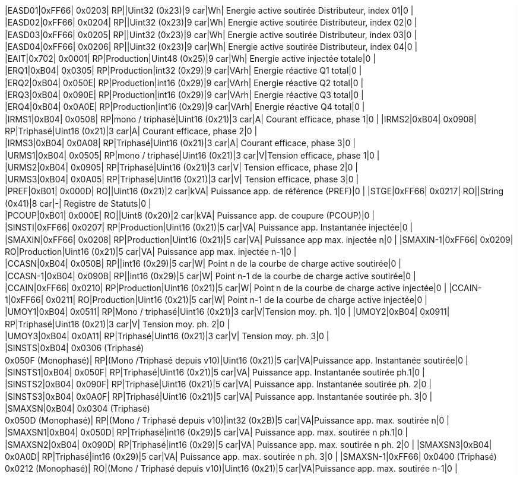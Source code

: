 |EASD01|0xFF66|	0x0203|		RP||Uint32 (0x23)|9 car|Wh| Energie active soutirée Distributeur, index 01|0 |	
|EASD02|0xFF66|	0x0204|		RP||Uint32 (0x23)|9 car|Wh| Energie active soutirée Distributeur, index 02|0 |	
|EASD03|0xFF66|	0x0205|		RP||Uint32 (0x23)|9 car|Wh| Energie active soutirée Distributeur, index 03|0 |	
|EASD04|0xFF66|	0x0206|		RP||Uint32 (0x23)|9 car|Wh| Energie active soutirée Distributeur, index 04|0 |	
|EAIT|0x702|	0x0001|		RP|Production|Uint48 (0x25)|9 car|Wh| Energie active injectée totale|0 |	
|ERQ1|0xB04|	0x0305|		RP|Production|int32 (0x29)|9 car|VArh| Energie réactive Q1 total|0 |	
|ERQ2|0xB04|	0x050E|		RP|Production|int16 (0x29)|9 car|VArh| Energie réactive Q2 total|0 |	
|ERQ3|0xB04|	0x090E|		RP|Production|int16 (0x29)|9 car|VArh| Energie réactive Q3 total|0 |	
|ERQ4|0xB04|	0x0A0E|		RP|Production|int16 (0x29)|9 car|VArh| Energie réactive Q4 total|0 |	
|IRMS1|0xB04|	0x0508|		RP|mono / triphasé|Uint16 (0x21)|3 car|A| Courant efficace, phase 1|0 |	
|IRMS2|0xB04|	0x0908|		RP|Triphasé|Uint16 (0x21)|3 car|A| Courant efficace, phase 2|0 |	
|IRMS3|0xB04|	0x0A08|		RP|Triphasé|Uint16 (0x21)|3 car|A| Courant efficace, phase 3|0 |	
|URMS1|0xB04|	0x0505|		RP|mono / triphasé|Uint16 (0x21)|3 car|V|Tension efficace, phase 1|0 |	
|URMS2|0xB04|	0x0905|		RP|Triphasé|Uint16 (0x21)|3 car|V| Tension efficace, phase 2|0 |	
|URMS3|0xB04|	0x0A05|		RP|Triphasé|Uint16 (0x21)|3 car|V| Tension efficace, phase 3|0 |	
|PREF|0xB01|	0x000D|		RO||Uint16 (0x21)|2 car|kVA| Puissance app. de référence (PREF)|0 |	
|STGE|0xFF66|	0x0217|		RO||String (0x41)|8 car|-| Registre de Statuts|0 |	
|PCOUP|0xB01|	0x000E|		RO||Uint8 (0x20)|2 car|kVA| Puissance app. de coupure (PCOUP)|0 |	
|SINSTI|0xFF66|	0x0207|		RP|Production|Uint16 (0x21)|5 car|VA| Puissance app. Instantanée injectée|0 |	
|SMAXIN|0xFF66|	0x0208|		RP|Production|Uint16 (0x21)|5 car|VA| Puissance app max. injectée n|0 |	
|SMAXIN-1|0xFF66|	0x0209|		RO|Production|Uint16 (0x21)|5 car|VA| Puissance app max. injectée n-1|0 |	
|CCASN|0xB04|	0x050B|		RP||int16 (0x29)|5 car|W| Point n de la courbe de charge active soutirée|0 |	
|CCASN-1|0xB04|	0x090B|		RP||int16 (0x29)|5 car|W| Point n-1 de la courbe de charge active soutirée|0 |	
|CCAIN|0xFF66|	0x0210|		RP|Production|Uint16 (0x21)|5 car|W| Point n de la courbe de charge active injectée|0 |	
|CCAIN-1|0xFF66|	0x0211|		RO|Production|Uint16 (0x21)|5 car|W| Point n-1 de la courbe de charge active injectée|0 |	
|UMOY1|0xB04|	0x0511|		RP|Mono / triphasé|Uint16 (0x21)|3 car|V|Tension moy. ph. 1|0 |	
|UMOY2|0xB04|	0x0911|		RP|Triphasé|Uint16 (0x21)|3 car|V| Tension moy. ph. 2|0 |	
|UMOY3|0xB04|	0x0A11|		RP|Triphasé|Uint16 (0x21)|3 car|V| Tension moy. ph. 3|0 |	
|SINSTS|0xB04|	0x0306 (Triphasé) <br>0x050F (Monophasé)|		RP|(Mono /Triphasé depuis v10)|Uint16 (0x21)|5 car|VA|Puissance app. Instantanée soutirée|0 |	
|SINSTS1|0xB04|	0x050F|		RP|Triphasé|Uint16 (0x21)|5 car|VA| Puissance app. Instantanée soutirée ph.1|0 |	
|SINSTS2|0xB04|	0x090F|		RP|Triphasé|Uint16 (0x21)|5 car|VA| Puissance app. Instantanée soutirée ph. 2|0 |	
|SINSTS3|0xB04|	0x0A0F|		RP|Triphasé|Uint16 (0x21)|5 car|VA| Puissance app. Instantanée soutirée ph. 3|0 |	
|SMAXSN|0xB04|	0x0304 (Triphasé) <br>0x050D (Monophasé)|		RP|(Mono / Triphasé depuis v10)|int32 (0x2B)|5 car|VA|Puissance app. max. soutirée n|0 |	
|SMAXSN1|0xB04|	0x050D|		RP|Triphasé|int16 (0x29)|5 car|VA| Puissance app. max. soutirée n ph.1|0 |	
|SMAXSN2|0xB04|	0x090D|		RP|Triphasé|int16 (0x29)|5 car|VA| Puissance app. max. soutirée n ph. 2|0 |	
|SMAXSN3|0xB04|	0x0A0D|		RP|Triphasé|int16 (0x29)|5 car|VA| Puissance app. max. soutirée n ph. 3|0 |	
|SMAXSN-1|0xFF66|	0x0400 (Triphasé) <br>0x0212 (Monophasé)|		RO|(Mono / Triphasé depuis v10)|Uint16 (0x21)|5 car|VA|Puissance app. max. soutirée n-1|0 |	